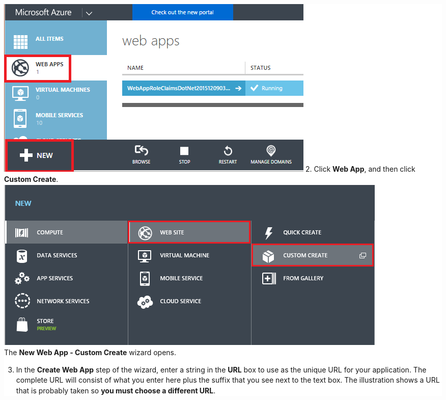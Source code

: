  ![Web Platform Installer](./media/web-sites-dotnet-deploy-aspnet-webforms-app-membership-oauth-sql-database/Intro-SecureWebForms-02.png)
2. Click **Web App**, and then click **Custom Create**.  
 ![Custom Create](./media/web-sites-dotnet-deploy-aspnet-webforms-app-membership-oauth-sql-database/Intro-SecureWebForms-03.png)  
 The **New Web App - Custom Create** wizard opens.  

3. In the **Create Web App** step of the wizard, enter a string in the **URL** box to use as the unique URL for your application. The complete URL will consist of what you enter here plus the suffix that you see next to the text box. The illustration shows a URL that is probably taken so **you must choose a different URL**.  